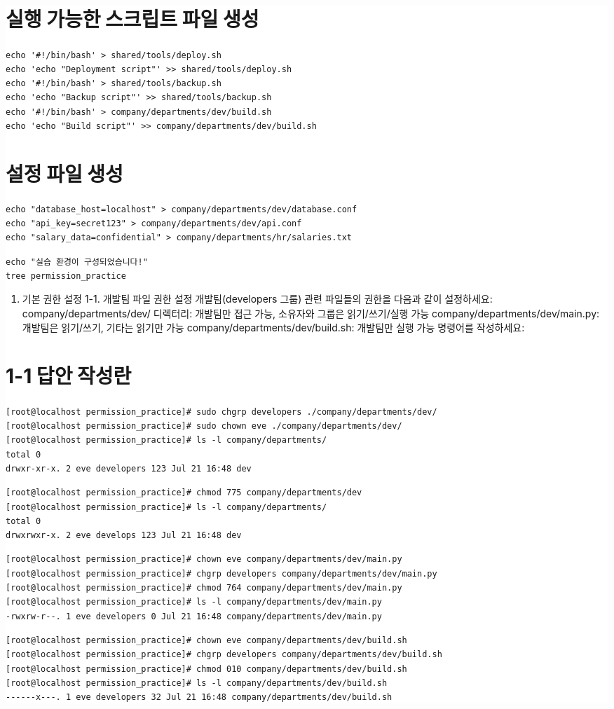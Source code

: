 ```
```

# 실행 가능한 스크립트 파일 생성
```
echo '#!/bin/bash' > shared/tools/deploy.sh
echo 'echo "Deployment script"' >> shared/tools/deploy.sh
echo '#!/bin/bash' > shared/tools/backup.sh
echo 'echo "Backup script"' >> shared/tools/backup.sh
echo '#!/bin/bash' > company/departments/dev/build.sh
echo 'echo "Build script"' >> company/departments/dev/build.sh
```

# 설정 파일 생성
```
echo "database_host=localhost" > company/departments/dev/database.conf
echo "api_key=secret123" > company/departments/dev/api.conf
echo "salary_data=confidential" > company/departments/hr/salaries.txt
```
```
echo "실습 환경이 구성되었습니다!"
tree permission_practice
```

1. 기본 권한 설정
1-1. 개발팀 파일 권한 설정
개발팀(developers 그룹) 관련 파일들의 권한을 다음과 같이 설정하세요:
company/departments/dev/ 디렉터리: 개발팀만 접근 가능, 소유자와 그룹은 읽기/쓰기/실행 가능
company/departments/dev/main.py: 개발팀은 읽기/쓰기, 기타는 읽기만 가능
company/departments/dev/build.sh: 개발팀만 실행 가능
명령어를 작성하세요:
# 1-1 답안 작성란
```
[root@localhost permission_practice]# sudo chgrp developers ./company/departments/dev/
[root@localhost permission_practice]# sudo chown eve ./company/departments/dev/
[root@localhost permission_practice]# ls -l company/departments/
total 0
drwxr-xr-x. 2 eve developers 123 Jul 21 16:48 dev
```
```
[root@localhost permission_practice]# chmod 775 company/departments/dev
[root@localhost permission_practice]# ls -l company/departments/
total 0
drwxrwxr-x. 2 eve develops 123 Jul 21 16:48 dev
```
```
[root@localhost permission_practice]# chown eve company/departments/dev/main.py 
[root@localhost permission_practice]# chgrp developers company/departments/dev/main.py 
[root@localhost permission_practice]# chmod 764 company/departments/dev/main.py 
[root@localhost permission_practice]# ls -l company/departments/dev/main.py 
-rwxrw-r--. 1 eve developers 0 Jul 21 16:48 company/departments/dev/main.py
```
```
[root@localhost permission_practice]# chown eve company/departments/dev/build.sh 
[root@localhost permission_practice]# chgrp developers company/departments/dev/build.sh 
[root@localhost permission_practice]# chmod 010 company/departments/dev/build.sh
[root@localhost permission_practice]# ls -l company/departments/dev/build.sh 
------x---. 1 eve developers 32 Jul 21 16:48 company/departments/dev/build.sh
```
